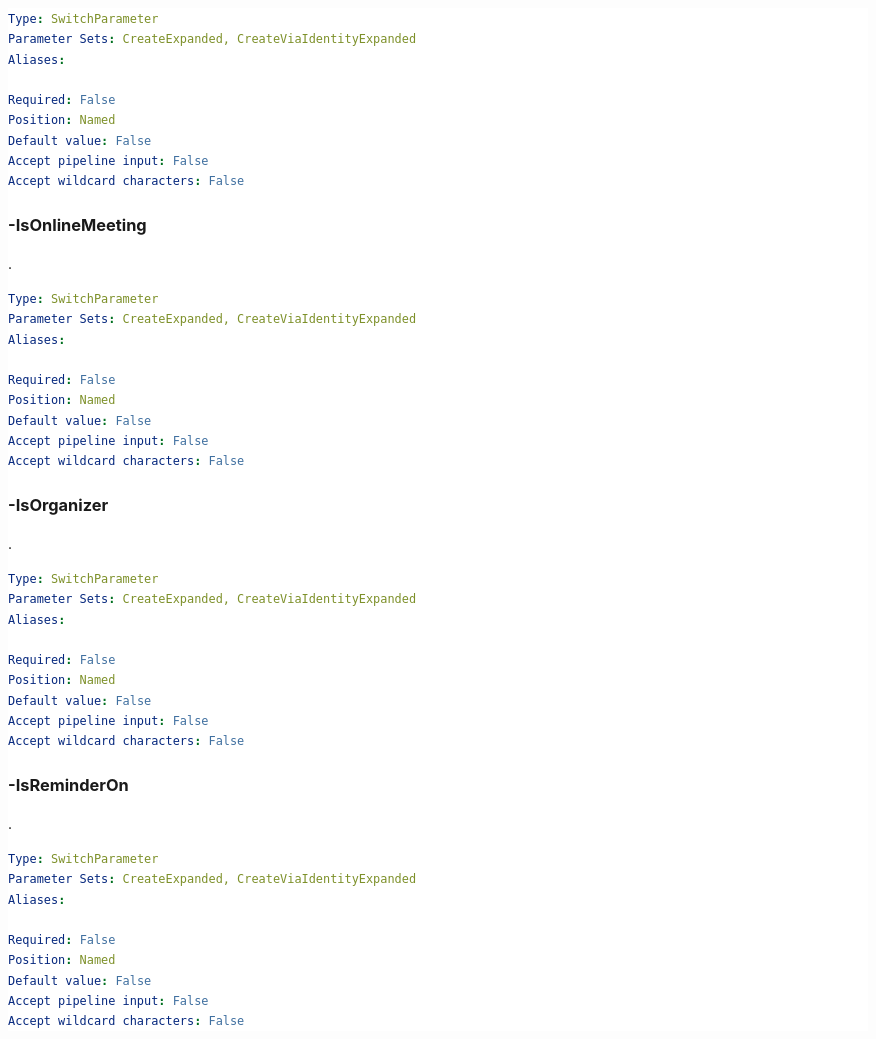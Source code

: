 ```yaml
Type: SwitchParameter
Parameter Sets: CreateExpanded, CreateViaIdentityExpanded
Aliases:

Required: False
Position: Named
Default value: False
Accept pipeline input: False
Accept wildcard characters: False
```

### -IsOnlineMeeting
.

```yaml
Type: SwitchParameter
Parameter Sets: CreateExpanded, CreateViaIdentityExpanded
Aliases:

Required: False
Position: Named
Default value: False
Accept pipeline input: False
Accept wildcard characters: False
```

### -IsOrganizer
.

```yaml
Type: SwitchParameter
Parameter Sets: CreateExpanded, CreateViaIdentityExpanded
Aliases:

Required: False
Position: Named
Default value: False
Accept pipeline input: False
Accept wildcard characters: False
```

### -IsReminderOn
.

```yaml
Type: SwitchParameter
Parameter Sets: CreateExpanded, CreateViaIdentityExpanded
Aliases:

Required: False
Position: Named
Default value: False
Accept pipeline input: False
Accept wildcard characters: False
```
